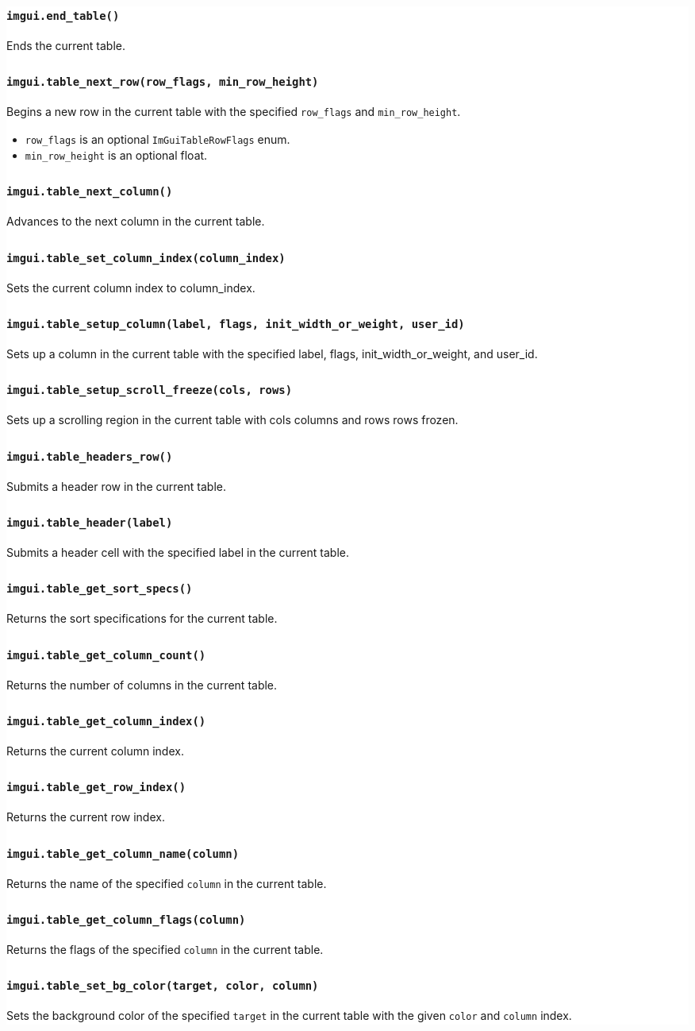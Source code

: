 ### `imgui.end_table()`

Ends the current table.
### `imgui.table_next_row(row_flags, min_row_height)`

Begins a new row in the current table with the specified `row_flags` and `min_row_height`.

- `row_flags` is an optional `ImGuiTableRowFlags` enum.
- `min_row_height` is an optional float.

### `imgui.table_next_column()`

Advances to the next column in the current table.
### `imgui.table_set_column_index(column_index)`

Sets the current column index to column_index.
### `imgui.table_setup_column(label, flags, init_width_or_weight, user_id)`

Sets up a column in the current table with the specified label, flags, init_width_or_weight, and user_id.
### `imgui.table_setup_scroll_freeze(cols, rows)`

Sets up a scrolling region in the current table with cols columns and rows rows frozen.
### `imgui.table_headers_row()`

Submits a header row in the current table.
### `imgui.table_header(label)`

Submits a header cell with the specified label in the current table.
### `imgui.table_get_sort_specs()`

Returns the sort specifications for the current table.
### `imgui.table_get_column_count()`

Returns the number of columns in the current table.
### `imgui.table_get_column_index()`

Returns the current column index.
### `imgui.table_get_row_index()`

Returns the current row index.
### `imgui.table_get_column_name(column)`

Returns the name of the specified `column` in the current table.
### `imgui.table_get_column_flags(column)`

Returns the flags of the specified `column` in the current table.
### `imgui.table_set_bg_color(target, color, column)`

Sets the background color of the specified `target` in the current table with the given `color` and `column` index.

